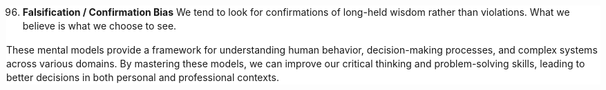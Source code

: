 96. **Falsification / Confirmation Bias**
    We tend to look for confirmations of long-held wisdom rather than violations. What we believe is what we choose to see.

These mental models provide a framework for understanding human behavior, decision-making processes, and complex systems across various domains. By mastering these models, we can improve our critical thinking and problem-solving skills, leading to better decisions in both personal and professional contexts.
